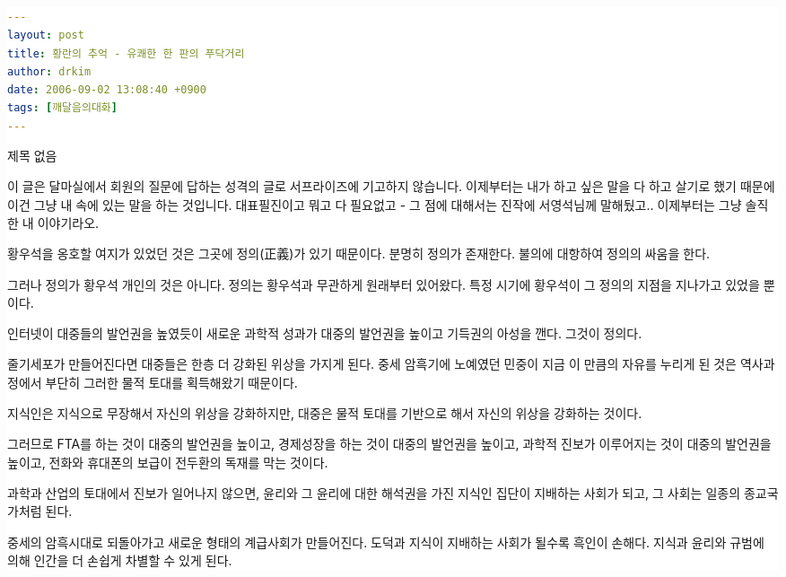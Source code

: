 ```yaml
---
layout: post
title: 황란의 추억 - 유쾌한 한 판의 푸닥거리
author: drkim
date: 2006-09-02 13:08:40 +0900
tags: [깨달음의대화]
---
```

 제목 없음  
              



  이 글은 달마실에서 회원의 질문에 답하는 성격의 글로 서프라이즈에 기고하지 않습니다. 이제부터는 내가 하고 싶은 말을 다 하고 살기로 했기 때문에 이건 그냥 내 속에 있는 말을 하는 것입니다. 대표필진이고 뭐고 다 필요없고 - 그 점에 대해서는 진작에 서영석님께 말해뒀고.. 이제부터는 그냥 솔직한 내 이야기라오.






  황우석을 옹호할 여지가 있었던 것은 그곳에 정의(正義)가 있기 때문이다. 분명히 정의가 존재한다. 불의에 대항하여 정의의 싸움을 한다.



  


  그러나 정의가 황우석 개인의 것은 아니다. 정의는 황우석과 무관하게 원래부터 있어왔다. 특정 시기에 황우석이 그 정의의 지점을 지나가고 있었을 뿐이다.



  


  인터넷이 대중들의 발언권을 높였듯이 새로운 과학적 성과가 대중의 발언권을 높이고 기득권의 아성을 깬다. 그것이 정의다.



  


  줄기세포가 만들어진다면 대중들은 한층 더 강화된 위상을 가지게 된다. 중세 암흑기에 노예였던 민중이 지금 이 만큼의 자유를 누리게 된 것은 역사과정에서 부단히 그러한 물적 토대를 획득해왔기 때문이다.



  


  지식인은 지식으로 무장해서 자신의 위상을 강화하지만, 대중은 물적 토대를 기반으로 해서 자신의 위상을 강화하는 것이다.



  


  그러므로 FTA를 하는 것이 대중의 발언권을 높이고, 경제성장을 하는 것이 대중의 발언권을 높이고, 과학적 진보가 이루어지는 것이 대중의 발언권을 높이고, 전화와 휴대폰의 보급이 전두환의 독재를 막는 것이다.



  


  과학과 산업의 토대에서 진보가 일어나지 않으면, 윤리와 그 윤리에 대한 해석권을 가진 지식인 집단이 지배하는 사회가 되고, 그 사회는 일종의 종교국가처럼 된다.



  


  중세의 암흑시대로 되돌아가고 새로운 형태의 계급사회가 만들어진다. 도덕과 지식이 지배하는 사회가 될수록 흑인이 손해다. 지식과 윤리와 규범에 의해 인간을 더 손쉽게 차별할 수 있게 된다.
